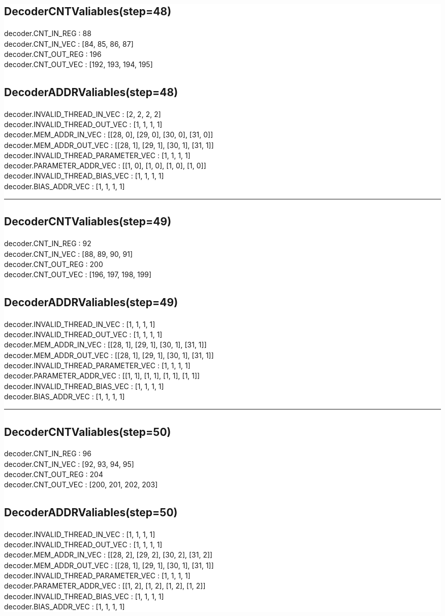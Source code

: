 ## DecoderCNTValiables(step=48)  

decoder.CNT_IN_REG : 88  
decoder.CNT_IN_VEC : [84, 85, 86, 87]  
decoder.CNT_OUT_REG : 196  
decoder.CNT_OUT_VEC : [192, 193, 194, 195]  

## DecoderADDRValiables(step=48)  

decoder.INVALID_THREAD_IN_VEC : [2, 2, 2, 2]  
decoder.INVALID_THREAD_OUT_VEC : [1, 1, 1, 1]  
decoder.MEM_ADDR_IN_VEC : [[28, 0], [29, 0], [30, 0], [31, 0]]  
decoder.MEM_ADDR_OUT_VEC : [[28, 1], [29, 1], [30, 1], [31, 1]]  
decoder.INVALID_THREAD_PARAMETER_VEC : [1, 1, 1, 1]  
decoder.PARAMETER_ADDR_VEC : [[1, 0], [1, 0], [1, 0], [1, 0]]  
decoder.INVALID_THREAD_BIAS_VEC : [1, 1, 1, 1]  
decoder.BIAS_ADDR_VEC : [1, 1, 1, 1]  

***

## DecoderCNTValiables(step=49)  

decoder.CNT_IN_REG : 92  
decoder.CNT_IN_VEC : [88, 89, 90, 91]  
decoder.CNT_OUT_REG : 200  
decoder.CNT_OUT_VEC : [196, 197, 198, 199]  

## DecoderADDRValiables(step=49)  

decoder.INVALID_THREAD_IN_VEC : [1, 1, 1, 1]  
decoder.INVALID_THREAD_OUT_VEC : [1, 1, 1, 1]  
decoder.MEM_ADDR_IN_VEC : [[28, 1], [29, 1], [30, 1], [31, 1]]  
decoder.MEM_ADDR_OUT_VEC : [[28, 1], [29, 1], [30, 1], [31, 1]]  
decoder.INVALID_THREAD_PARAMETER_VEC : [1, 1, 1, 1]  
decoder.PARAMETER_ADDR_VEC : [[1, 1], [1, 1], [1, 1], [1, 1]]  
decoder.INVALID_THREAD_BIAS_VEC : [1, 1, 1, 1]  
decoder.BIAS_ADDR_VEC : [1, 1, 1, 1]  

***

## DecoderCNTValiables(step=50)  

decoder.CNT_IN_REG : 96  
decoder.CNT_IN_VEC : [92, 93, 94, 95]  
decoder.CNT_OUT_REG : 204  
decoder.CNT_OUT_VEC : [200, 201, 202, 203]  

## DecoderADDRValiables(step=50)  

decoder.INVALID_THREAD_IN_VEC : [1, 1, 1, 1]  
decoder.INVALID_THREAD_OUT_VEC : [1, 1, 1, 1]  
decoder.MEM_ADDR_IN_VEC : [[28, 2], [29, 2], [30, 2], [31, 2]]  
decoder.MEM_ADDR_OUT_VEC : [[28, 1], [29, 1], [30, 1], [31, 1]]  
decoder.INVALID_THREAD_PARAMETER_VEC : [1, 1, 1, 1]  
decoder.PARAMETER_ADDR_VEC : [[1, 2], [1, 2], [1, 2], [1, 2]]  
decoder.INVALID_THREAD_BIAS_VEC : [1, 1, 1, 1]  
decoder.BIAS_ADDR_VEC : [1, 1, 1, 1]  
